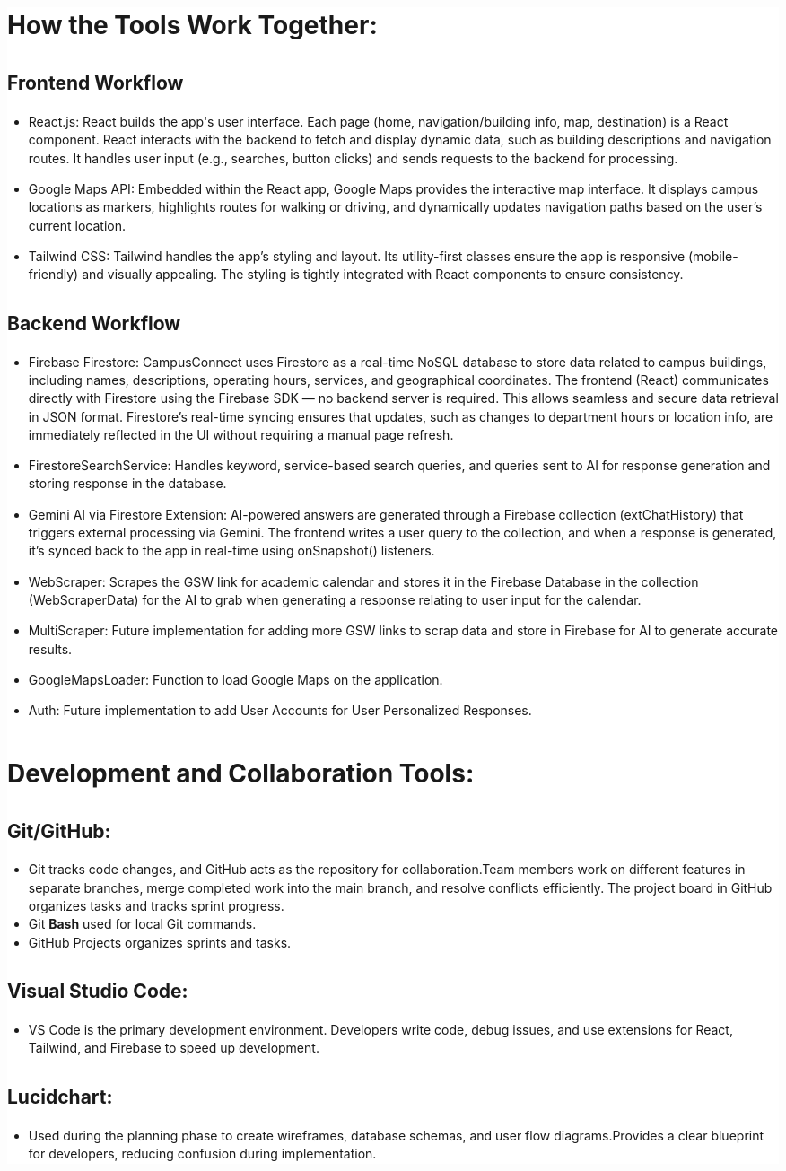 
       
# How the Tools Work Together: 
## Frontend Workflow
  * React.js: React builds the app's user interface. Each page (home, navigation/building info, map, destination) is a React component. React interacts with the backend to fetch and display dynamic data, such as building descriptions and navigation routes. It handles user input (e.g., searches, button clicks) and sends requests to the backend for processing.
    
  * Google Maps API: Embedded within the React app, Google Maps provides the interactive map interface. It displays campus locations as markers, highlights routes for walking or driving, and dynamically updates navigation paths based on the user’s current location.
    
  * Tailwind CSS: Tailwind handles the app’s styling and layout. Its utility-first classes ensure the app is responsive (mobile-friendly) and visually appealing. The styling is tightly integrated with React components to ensure consistency.
      
## Backend Workflow      
  * Firebase Firestore: CampusConnect uses Firestore as a real-time NoSQL database to store data related to campus buildings, including names, descriptions, operating hours, services, and geographical coordinates. The frontend (React) communicates directly with Firestore using the Firebase SDK — no backend server is required. This allows seamless and secure data retrieval in JSON format. Firestore’s real-time syncing ensures that updates, such as changes to department hours or location info, are immediately reflected in the UI without requiring a manual page refresh.
          
  * FirestoreSearchService: Handles keyword, service-based search queries, and queries sent to AI for response generation and storing response in the database.

  * Gemini AI via Firestore Extension: AI-powered answers are generated through a Firebase collection (extChatHistory) that triggers external processing via Gemini. The frontend writes a user query to the collection, and when a response is generated, it’s synced back to the app in real-time using onSnapshot() listeners.
  
  * WebScraper: Scrapes the GSW link for academic calendar and stores it in the Firebase Database in the collection (WebScraperData) for the AI to grab when generating a response relating to user input for the calendar.
 
  * MultiScraper: Future implementation for adding more GSW links to scrap data and store in Firebase for AI to generate accurate results.
  
  * GoogleMapsLoader: Function to load Google Maps on the application.
  
  * Auth: Future implementation to add User Accounts for User Personalized Responses.



    
# Development and Collaboration Tools: 
  ## Git/GitHub:
   * Git tracks code changes, and GitHub acts as the repository for collaboration.Team members work on different features in separate branches, merge completed work into the main branch, and resolve conflicts efficiently. The project board in GitHub organizes tasks and tracks sprint progress.
   * Git **Bash** used for local Git commands.
   * GitHub Projects organizes sprints and tasks.
  ## Visual Studio Code:
   * VS Code is the primary development environment. Developers write code, debug issues, and use extensions for React, Tailwind, and Firebase to speed up development.
  ## Lucidchart:
   * Used during the planning phase to create wireframes, database schemas, and user flow diagrams.Provides a clear blueprint for developers, reducing confusion during implementation.